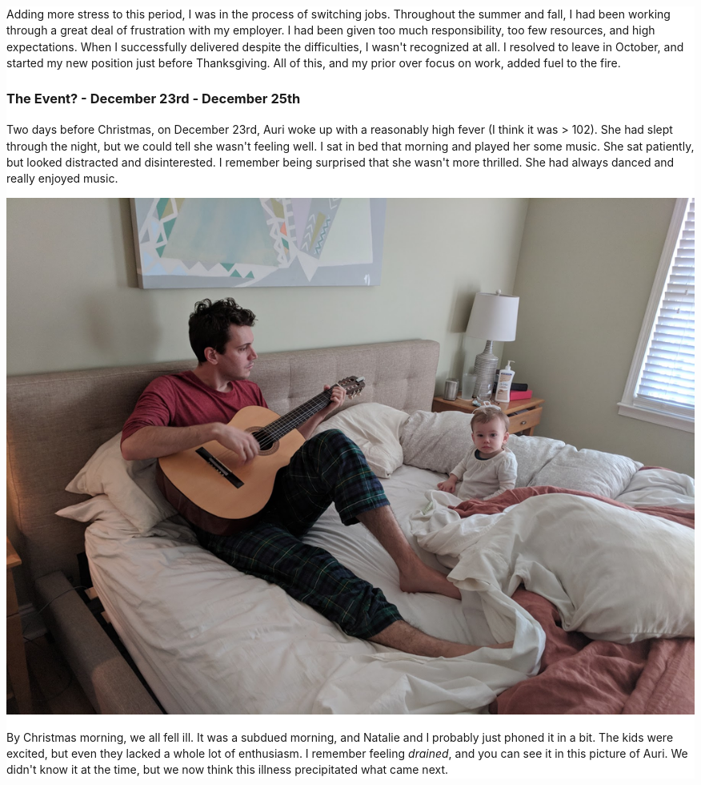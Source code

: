 Adding more stress to this period, I was in the process of switching jobs. Throughout the summer and fall, I had been working through a great deal of frustration with my employer. I had been given too much responsibility, too few resources, and high expectations. When I successfully delivered despite the difficulties, I wasn't recognized at all. I resolved to leave in October, and started my new position just before Thanksgiving. All of this, and my prior over focus on work, added fuel to the fire.

### The Event? - December 23rd - December 25th

Two days before Christmas, on December 23rd, Auri woke up with a reasonably high fever (I think it was > 102). She had slept through the night, but we could tell she wasn't feeling well. I sat in bed that morning and played her some music. She sat patiently, but looked distracted and disinterested. I remember being surprised that she wasn't more thrilled. She had always danced and really enjoyed music.

![December 23rd](./guitar.jpg)

By Christmas morning, we all fell ill. It was a subdued morning, and Natalie and I probably just phoned it in a bit. The kids were excited, but even they lacked a whole lot of enthusiasm. I remember feeling _drained_, and you can see it in this picture of Auri. We didn't know it at the time, but we now think this illness precipitated what came next.
